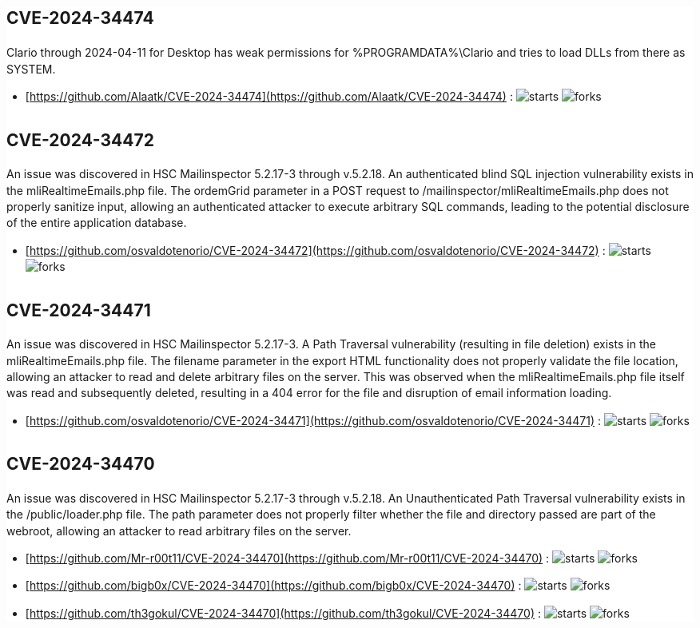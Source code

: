 ## CVE-2024-34474
 Clario through 2024-04-11 for Desktop has weak permissions for %PROGRAMDATA%\Clario and tries to load DLLs from there as SYSTEM.



- [https://github.com/Alaatk/CVE-2024-34474](https://github.com/Alaatk/CVE-2024-34474) :  ![starts](https://img.shields.io/github/stars/Alaatk/CVE-2024-34474.svg) ![forks](https://img.shields.io/github/forks/Alaatk/CVE-2024-34474.svg)

## CVE-2024-34472
 An issue was discovered in HSC Mailinspector 5.2.17-3 through v.5.2.18. An authenticated blind SQL injection vulnerability exists in the mliRealtimeEmails.php file. The ordemGrid parameter in a POST request to /mailinspector/mliRealtimeEmails.php does not properly sanitize input, allowing an authenticated attacker to execute arbitrary SQL commands, leading to the potential disclosure of the entire application database.



- [https://github.com/osvaldotenorio/CVE-2024-34472](https://github.com/osvaldotenorio/CVE-2024-34472) :  ![starts](https://img.shields.io/github/stars/osvaldotenorio/CVE-2024-34472.svg) ![forks](https://img.shields.io/github/forks/osvaldotenorio/CVE-2024-34472.svg)

## CVE-2024-34471
 An issue was discovered in HSC Mailinspector 5.2.17-3. A Path Traversal vulnerability (resulting in file deletion) exists in the mliRealtimeEmails.php file. The filename parameter in the export HTML functionality does not properly validate the file location, allowing an attacker to read and delete arbitrary files on the server. This was observed when the mliRealtimeEmails.php file itself was read and subsequently deleted, resulting in a 404 error for the file and disruption of email information loading.



- [https://github.com/osvaldotenorio/CVE-2024-34471](https://github.com/osvaldotenorio/CVE-2024-34471) :  ![starts](https://img.shields.io/github/stars/osvaldotenorio/CVE-2024-34471.svg) ![forks](https://img.shields.io/github/forks/osvaldotenorio/CVE-2024-34471.svg)

## CVE-2024-34470
 An issue was discovered in HSC Mailinspector 5.2.17-3 through v.5.2.18. An Unauthenticated Path Traversal vulnerability exists in the /public/loader.php file. The path parameter does not properly filter whether the file and directory passed are part of the webroot, allowing an attacker to read arbitrary files on the server.



- [https://github.com/Mr-r00t11/CVE-2024-34470](https://github.com/Mr-r00t11/CVE-2024-34470) :  ![starts](https://img.shields.io/github/stars/Mr-r00t11/CVE-2024-34470.svg) ![forks](https://img.shields.io/github/forks/Mr-r00t11/CVE-2024-34470.svg)

- [https://github.com/bigb0x/CVE-2024-34470](https://github.com/bigb0x/CVE-2024-34470) :  ![starts](https://img.shields.io/github/stars/bigb0x/CVE-2024-34470.svg) ![forks](https://img.shields.io/github/forks/bigb0x/CVE-2024-34470.svg)

- [https://github.com/th3gokul/CVE-2024-34470](https://github.com/th3gokul/CVE-2024-34470) :  ![starts](https://img.shields.io/github/stars/th3gokul/CVE-2024-34470.svg) ![forks](https://img.shields.io/github/forks/th3gokul/CVE-2024-34470.svg)
